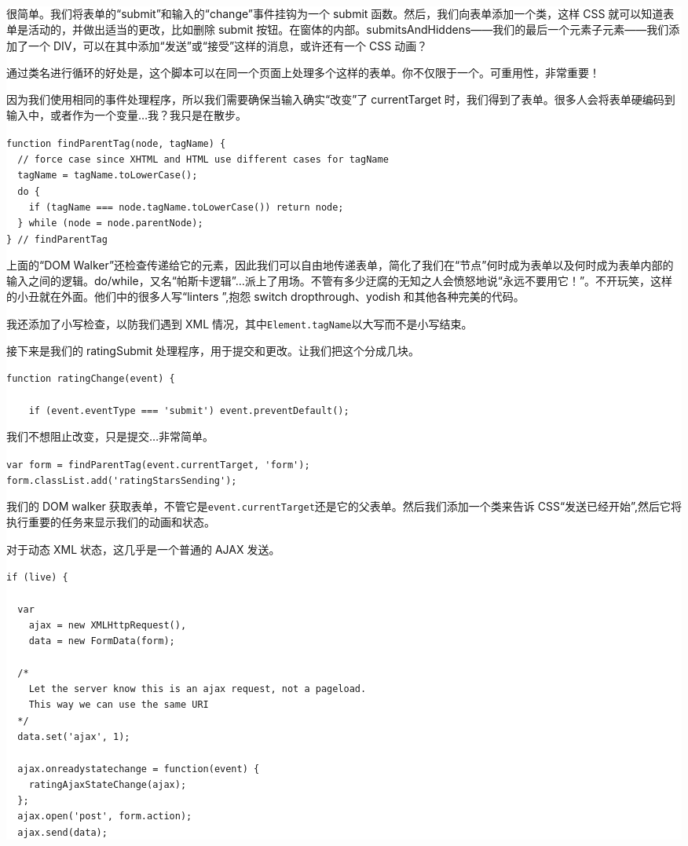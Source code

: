 很简单。我们将表单的“submit”和输入的“change”事件挂钩为一个 submit 函数。然后，我们向表单添加一个类，这样 CSS 就可以知道表单是活动的，并做出适当的更改，比如删除 submit 按钮。在窗体的内部。submitsAndHiddens——我们的最后一个元素子元素——我们添加了一个 DIV，可以在其中添加“发送”或“接受”这样的消息，或许还有一个 CSS 动画？

通过类名进行循环的好处是，这个脚本可以在同一个页面上处理多个这样的表单。你不仅限于一个。可重用性，非常重要！

因为我们使用相同的事件处理程序，所以我们需要确保当输入确实“改变”了 currentTarget 时，我们得到了表单。很多人会将表单硬编码到输入中，或者作为一个变量…我？我只是在散步。

```
function findParentTag(node, tagName) {
  // force case since XHTML and HTML use different cases for tagName
  tagName = tagName.toLowerCase();
  do {
    if (tagName === node.tagName.toLowerCase()) return node;
  } while (node = node.parentNode);
} // findParentTag
```

上面的“DOM Walker”还检查传递给它的元素，因此我们可以自由地传递表单，简化了我们在“节点”何时成为表单以及何时成为表单内部的输入之间的逻辑。do/while，又名“帕斯卡逻辑”…派上了用场。不管有多少迂腐的无知之人会愤怒地说“永远不要用它！”。不开玩笑，这样的小丑就在外面。他们中的很多人写“linters ”,抱怨 switch dropthrough、yodish 和其他各种完美的代码。

我还添加了小写检查，以防我们遇到 XML 情况，其中`Element.tagName`以大写而不是小写结束。

接下来是我们的 ratingSubmit 处理程序，用于提交和更改。让我们把这个分成几块。

```
function ratingChange(event) {

    if (event.eventType === 'submit') event.preventDefault();
```

我们不想阻止改变，只是提交…非常简单。

```
var form = findParentTag(event.currentTarget, 'form');
form.classList.add('ratingStarsSending');
```

我们的 DOM walker 获取表单，不管它是`event.currentTarget`还是它的父表单。然后我们添加一个类来告诉 CSS“发送已经开始”,然后它将执行重要的任务来显示我们的动画和状态。

对于动态 XML 状态，这几乎是一个普通的 AJAX 发送。

```
if (live) {

  var
    ajax = new XMLHttpRequest(),
    data = new FormData(form);

  /*
    Let the server know this is an ajax request, not a pageload.
    This way we can use the same URI
  */
  data.set('ajax', 1);

  ajax.onreadystatechange = function(event) {
    ratingAjaxStateChange(ajax);
  };
  ajax.open('post', form.action);
  ajax.send(data);
```
